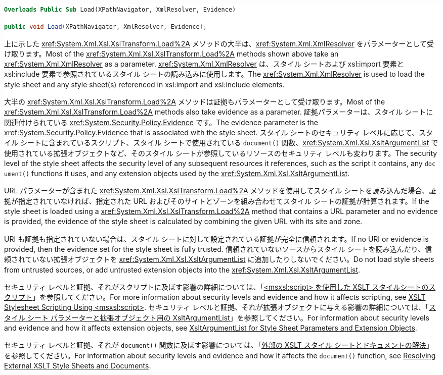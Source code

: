 ```vb
Overloads Public Sub Load(XPathNavigator, XmlResolver, Evidence)
```

```csharp
public void Load(XPathNavigator, XmlResolver, Evidence);
```

<span data-ttu-id="b5a80-120">上に示した <xref:System.Xml.Xsl.XslTransform.Load%2A> メソッドの大半は、<xref:System.Xml.XmlResolver> をパラメーターとして受け取ります。</span><span class="sxs-lookup"><span data-stu-id="b5a80-120">Most of the <xref:System.Xml.Xsl.XslTransform.Load%2A> methods shown above take an <xref:System.Xml.XmlResolver> as a parameter.</span></span> <span data-ttu-id="b5a80-121"><xref:System.Xml.XmlResolver> は、スタイル シートおよび xsl:import 要素と xsl:include 要素で参照されているスタイル シートの読み込みに使用します。</span><span class="sxs-lookup"><span data-stu-id="b5a80-121">The <xref:System.Xml.XmlResolver> is used to load the style sheet and any style sheet(s) referenced in xsl:import and xsl:include elements.</span></span>

<span data-ttu-id="b5a80-122">大半の <xref:System.Xml.Xsl.XslTransform.Load%2A> メソッドは証拠もパラメーターとして受け取ります。</span><span class="sxs-lookup"><span data-stu-id="b5a80-122">Most of the <xref:System.Xml.Xsl.XslTransform.Load%2A> methods also take evidence as a parameter.</span></span> <span data-ttu-id="b5a80-123">証拠パラメーターは、スタイル シートに関連付けられている <xref:System.Security.Policy.Evidence> です。</span><span class="sxs-lookup"><span data-stu-id="b5a80-123">The evidence parameter is the <xref:System.Security.Policy.Evidence> that is associated with the style sheet.</span></span> <span data-ttu-id="b5a80-124">スタイル シートのセキュリティ レベルに応じて、スタイル シートに含まれているスクリプト、スタイル シートで使用されている `document()` 関数、<xref:System.Xml.Xsl.XsltArgumentList> で使用されている拡張オブジェクトなど、そのスタイル シートが参照しているリソースのセキュリティ レベルも変わります。</span><span class="sxs-lookup"><span data-stu-id="b5a80-124">The security level of the style sheet affects the security level of any subsequent resources it references, such as the script it contains, any `document()` functions it uses, and any extension objects used by the <xref:System.Xml.Xsl.XsltArgumentList>.</span></span>

<span data-ttu-id="b5a80-125">URL パラメーターが含まれた <xref:System.Xml.Xsl.XslTransform.Load%2A> メソッドを使用してスタイル シートを読み込んだ場合、証拠が指定されていなければ、指定された URL およびそのサイトとゾーンを組み合わせてスタイル シートの証拠が計算されます。</span><span class="sxs-lookup"><span data-stu-id="b5a80-125">If the style sheet is loaded using a <xref:System.Xml.Xsl.XslTransform.Load%2A> method that contains a URL parameter and no evidence is provided, the evidence of the style sheet is calculated by combining the given URL with its site and zone.</span></span>

<span data-ttu-id="b5a80-126">URI も証拠も指定されていない場合は、スタイル シートに対して設定されている証拠が完全に信頼されます。</span><span class="sxs-lookup"><span data-stu-id="b5a80-126">If no URI or evidence is provided, then the evidence set for the style sheet is fully trusted.</span></span> <span data-ttu-id="b5a80-127">信頼されていないソースからスタイル シートを読み込んだり、信頼されていない拡張オブジェクトを <xref:System.Xml.Xsl.XsltArgumentList> に追加したりしないでください。</span><span class="sxs-lookup"><span data-stu-id="b5a80-127">Do not load style sheets from untrusted sources, or add untrusted extension objects into the <xref:System.Xml.Xsl.XsltArgumentList>.</span></span>

<span data-ttu-id="b5a80-128">セキュリティ レベルと証拠、それがスクリプトに及ぼす影響の詳細については、「[\<msxsl:script> を使用した XSLT スタイルシートのスクリプト](xslt-stylesheet-scripting-using-msxsl-script.md)」を参照してください。</span><span class="sxs-lookup"><span data-stu-id="b5a80-128">For more information about security levels and evidence and how it affects scripting, see [XSLT Stylesheet Scripting Using \<msxsl:script>](xslt-stylesheet-scripting-using-msxsl-script.md).</span></span> <span data-ttu-id="b5a80-129">セキュリティ レベルと証拠、それが拡張オブジェクトに与える影響の詳細については、「[スタイル シート パラメーターと拡張オブジェクト用の XsltArgumentList](xsltargumentlist-for-style-sheet-parameters-and-extension-objects.md)」を参照してください。</span><span class="sxs-lookup"><span data-stu-id="b5a80-129">For information about security levels and evidence and how it affects extension objects, see [XsltArgumentList for Style Sheet Parameters and Extension Objects](xsltargumentlist-for-style-sheet-parameters-and-extension-objects.md).</span></span>

<span data-ttu-id="b5a80-130">セキュリティ レベルと証拠、それが `document()` 関数に及ぼす影響については、「[外部の XSLT スタイル シートとドキュメントの解決](resolving-external-xslt-style-sheets-and-documents.md)」を参照してください。</span><span class="sxs-lookup"><span data-stu-id="b5a80-130">For information about security levels and evidence and how it affects the `document()` function, see [Resolving External XSLT Style Sheets and Documents](resolving-external-xslt-style-sheets-and-documents.md).</span></span>
